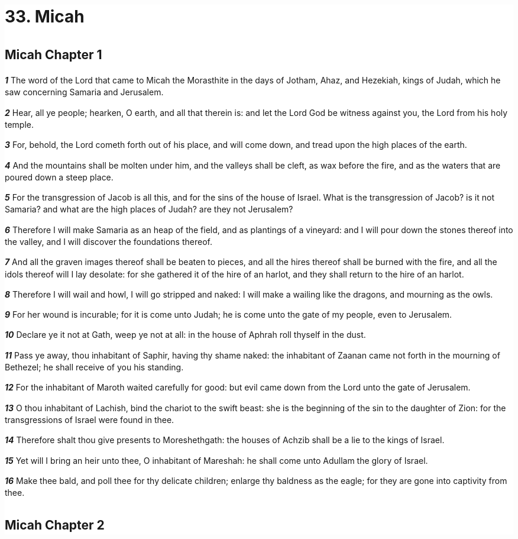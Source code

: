 
# 33. Micah

## Micah Chapter 1

***1*** The word of the Lord that came to Micah the Morasthite in the days of Jotham, Ahaz, and Hezekiah, kings of Judah, which he saw concerning Samaria and Jerusalem.

***2*** Hear, all ye people; hearken, O earth, and all that therein is: and let the Lord God be witness against you, the Lord from his holy temple.

***3*** For, behold, the Lord cometh forth out of his place, and will come down, and tread upon the high places of the earth.

***4*** And the mountains shall be molten under him, and the valleys shall be cleft, as wax before the fire, and as the waters that are poured down a steep place.

***5*** For the transgression of Jacob is all this, and for the sins of the house of Israel. What is the transgression of Jacob? is it not Samaria? and what are the high places of Judah? are they not Jerusalem?

***6*** Therefore I will make Samaria as an heap of the field, and as plantings of a vineyard: and I will pour down the stones thereof into the valley, and I will discover the foundations thereof.

***7*** And all the graven images thereof shall be beaten to pieces, and all the hires thereof shall be burned with the fire, and all the idols thereof will I lay desolate: for she gathered it of the hire of an harlot, and they shall return to the hire of an harlot.

***8*** Therefore I will wail and howl, I will go stripped and naked: I will make a wailing like the dragons, and mourning as the owls.

***9*** For her wound is incurable; for it is come unto Judah; he is come unto the gate of my people, even to Jerusalem.

***10*** Declare ye it not at Gath, weep ye not at all: in the house of Aphrah roll thyself in the dust.

***11*** Pass ye away, thou inhabitant of Saphir, having thy shame naked: the inhabitant of Zaanan came not forth in the mourning of Bethezel; he shall receive of you his standing.

***12*** For the inhabitant of Maroth waited carefully for good: but evil came down from the Lord unto the gate of Jerusalem.

***13*** O thou inhabitant of Lachish, bind the chariot to the swift beast: she is the beginning of the sin to the daughter of Zion: for the transgressions of Israel were found in thee.

***14*** Therefore shalt thou give presents to Moreshethgath: the houses of Achzib shall be a lie to the kings of Israel.

***15*** Yet will I bring an heir unto thee, O inhabitant of Mareshah: he shall come unto Adullam the glory of Israel.

***16*** Make thee bald, and poll thee for thy delicate children; enlarge thy baldness as the eagle; for they are gone into captivity from thee.


## Micah Chapter 2
